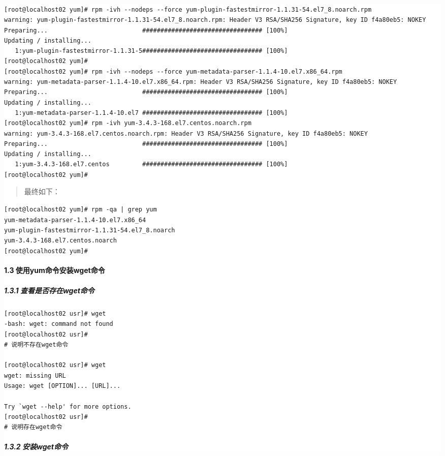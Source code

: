 ``` shell
[root@localhost02 yum]# rpm -ivh --nodeps --force yum-plugin-fastestmirror-1.1.31-54.el7_8.noarch.rpm 
warning: yum-plugin-fastestmirror-1.1.31-54.el7_8.noarch.rpm: Header V3 RSA/SHA256 Signature, key ID f4a80eb5: NOKEY
Preparing...                          ################################# [100%]
Updating / installing...
   1:yum-plugin-fastestmirror-1.1.31-5################################# [100%]
[root@localhost02 yum]# 
[root@localhost02 yum]# rpm -ivh --nodeps --force yum-metadata-parser-1.1.4-10.el7.x86_64.rpm 
warning: yum-metadata-parser-1.1.4-10.el7.x86_64.rpm: Header V3 RSA/SHA256 Signature, key ID f4a80eb5: NOKEY
Preparing...                          ################################# [100%]
Updating / installing...
   1:yum-metadata-parser-1.1.4-10.el7 ################################# [100%]
[root@localhost02 yum]# rpm -ivh yum-3.4.3-168.el7.centos.noarch.rpm 
warning: yum-3.4.3-168.el7.centos.noarch.rpm: Header V3 RSA/SHA256 Signature, key ID f4a80eb5: NOKEY
Preparing...                          ################################# [100%]
Updating / installing...
   1:yum-3.4.3-168.el7.centos         ################################# [100%]
[root@localhost02 yum]# 
```

> 最终如下：

``` shell
[root@localhost02 yum]# rpm -qa | grep yum
yum-metadata-parser-1.1.4-10.el7.x86_64
yum-plugin-fastestmirror-1.1.31-54.el7_8.noarch
yum-3.4.3-168.el7.centos.noarch
[root@localhost02 yum]# 
```

#### 1.3 使用yum命令安装wget命令

##### 1.3.1 查看是否存在wget命令

``` shell
[root@localhost02 usr]# wget
-bash: wget: command not found
[root@localhost02 usr]# 
# 说明不存在wget命令

[root@localhost02 usr]# wget
wget: missing URL
Usage: wget [OPTION]... [URL]...

Try `wget --help' for more options.
[root@localhost02 usr]# 
# 说明存在wget命令
```

##### 1.3.2 安装wget命令
